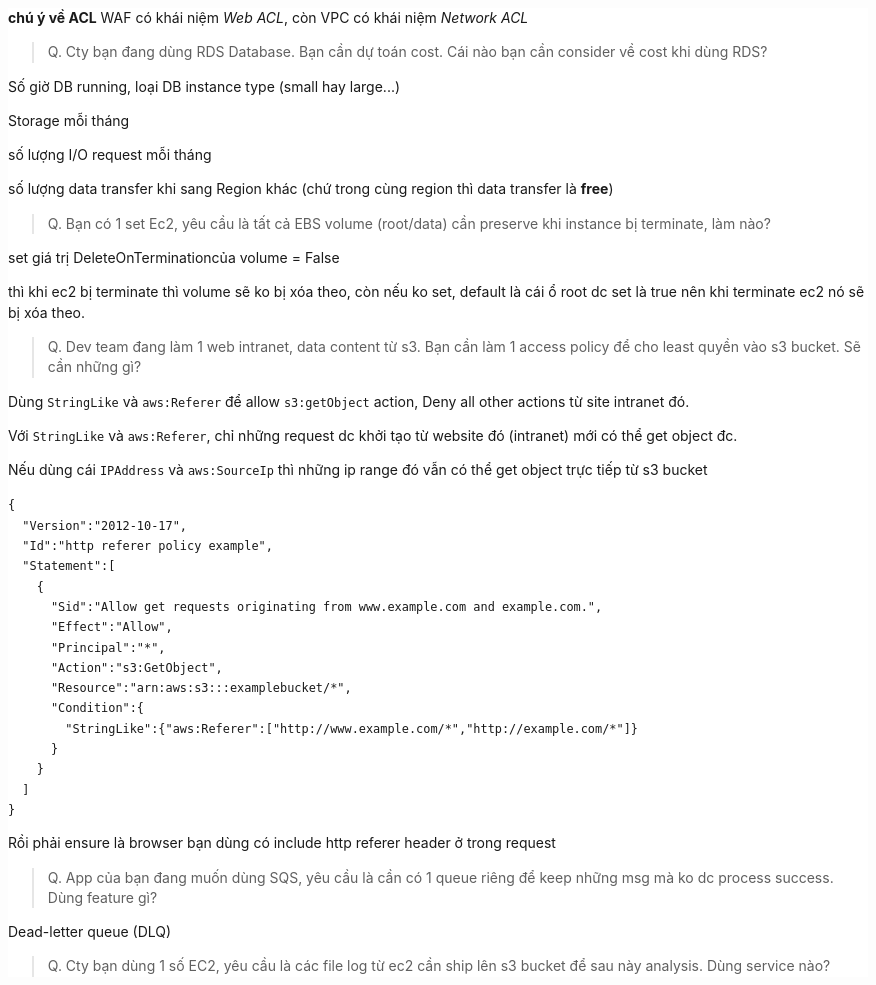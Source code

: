**chú ý về ACL** WAF có khái niệm *Web ACL*, còn VPC có khái niệm *Network ACL*

> Q. Cty bạn đang dùng RDS Database. Bạn cần dự toán cost. Cái nào bạn cần consider về cost khi dùng RDS?

Số giờ DB running, loại DB instance type (small hay large...)

Storage mỗi tháng

số lượng I/O request mỗi tháng

số lượng data transfer khi sang Region khác (chứ trong cùng region thì data transfer là **free**)

> Q. Bạn có 1 set Ec2, yêu cầu là tất cả EBS volume (root/data) cần preserve khi instance bị terminate, làm nào?

set giá trị DeleteOnTerminationcủa volume = False

thì khi ec2 bị terminate thì volume sẽ ko bị xóa theo, còn nếu ko set, default là cái ổ root dc set là true nên khi terminate ec2 nó sẽ bị xóa theo.

> Q. Dev team đang làm 1 web intranet, data content từ s3. Bạn cần làm 1 access policy để cho least quyền vào s3 bucket. Sẽ cần những gì?

Dùng `StringLike` và `aws:Referer` để allow `s3:getObject`
 action, Deny all other actions từ site intranet đó.

Với `StringLike` và `aws:Referer`, chỉ những request dc khởi tạo từ website đó (intranet) mới có thể get object đc.

Nếu dùng cái `IPAddress` và `aws:SourceIp` thì những ip range đó vẫn có thể get object trực tiếp từ s3 bucket

```
{
  "Version":"2012-10-17",
  "Id":"http referer policy example",
  "Statement":[
    {
      "Sid":"Allow get requests originating from www.example.com and example.com.",
      "Effect":"Allow",
      "Principal":"*",
      "Action":"s3:GetObject",
      "Resource":"arn:aws:s3:::examplebucket/*",
      "Condition":{
        "StringLike":{"aws:Referer":["http://www.example.com/*","http://example.com/*"]}
      }
    }
  ]
}
```
Rồi phải ensure là browser bạn dùng có include http referer header ở trong request

> Q. App của bạn đang muốn dùng SQS, yêu cầu là cần có 1 queue riêng để keep những msg mà ko dc process success. Dùng feature gì?

Dead-letter queue (DLQ)

> Q. Cty bạn dùng 1 số EC2, yêu cầu là các file log từ ec2 cần ship lên s3 bucket để sau này analysis. Dùng service nào?

